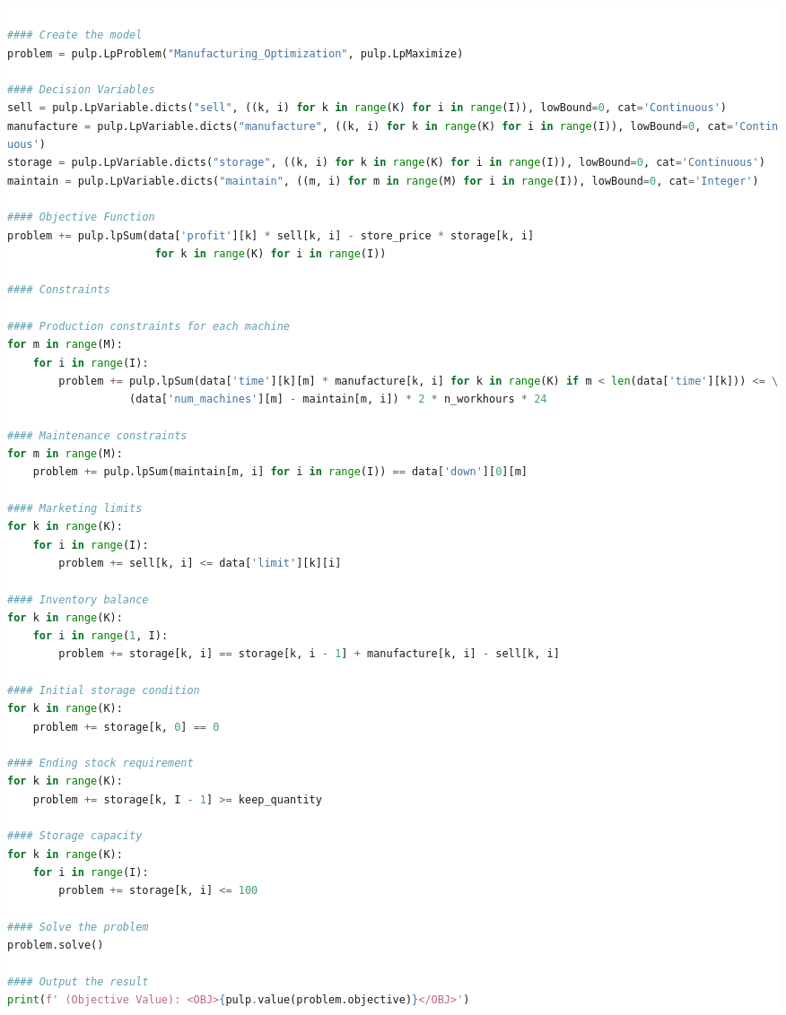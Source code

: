 ```python

#### Create the model
problem = pulp.LpProblem("Manufacturing_Optimization", pulp.LpMaximize)

#### Decision Variables
sell = pulp.LpVariable.dicts("sell", ((k, i) for k in range(K) for i in range(I)), lowBound=0, cat='Continuous')
manufacture = pulp.LpVariable.dicts("manufacture", ((k, i) for k in range(K) for i in range(I)), lowBound=0, cat='Continuous')
storage = pulp.LpVariable.dicts("storage", ((k, i) for k in range(K) for i in range(I)), lowBound=0, cat='Continuous')
maintain = pulp.LpVariable.dicts("maintain", ((m, i) for m in range(M) for i in range(I)), lowBound=0, cat='Integer')

#### Objective Function
problem += pulp.lpSum(data['profit'][k] * sell[k, i] - store_price * storage[k, i] 
                       for k in range(K) for i in range(I))

#### Constraints

#### Production constraints for each machine
for m in range(M):
    for i in range(I):
        problem += pulp.lpSum(data['time'][k][m] * manufacture[k, i] for k in range(K) if m < len(data['time'][k])) <= \
                   (data['num_machines'][m] - maintain[m, i]) * 2 * n_workhours * 24

#### Maintenance constraints
for m in range(M):
    problem += pulp.lpSum(maintain[m, i] for i in range(I)) == data['down'][0][m]

#### Marketing limits
for k in range(K):
    for i in range(I):
        problem += sell[k, i] <= data['limit'][k][i]

#### Inventory balance
for k in range(K):
    for i in range(1, I):
        problem += storage[k, i] == storage[k, i - 1] + manufacture[k, i] - sell[k, i]

#### Initial storage condition
for k in range(K):
    problem += storage[k, 0] == 0

#### Ending stock requirement
for k in range(K):
    problem += storage[k, I - 1] >= keep_quantity

#### Storage capacity
for k in range(K):
    for i in range(I):
        problem += storage[k, i] <= 100

#### Solve the problem
problem.solve()

#### Output the result
print(f' (Objective Value): <OBJ>{pulp.value(problem.objective)}</OBJ>')
```
